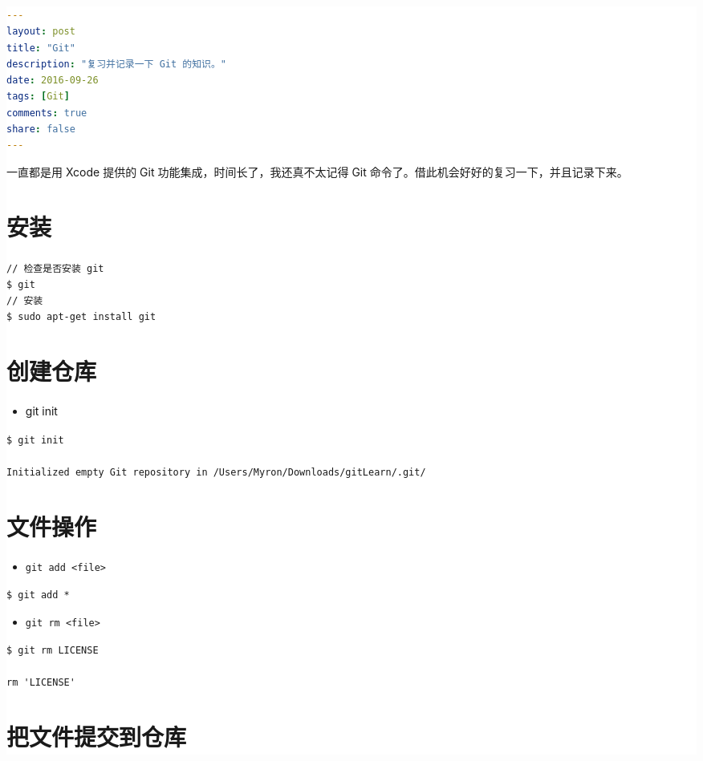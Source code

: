```yaml
---
layout: post
title: "Git"
description: "复习并记录一下 Git 的知识。"
date: 2016-09-26
tags: [Git]
comments: true
share: false
---
```


一直都是用 Xcode 提供的 Git 功能集成，时间长了，我还真不太记得 Git 命令了。借此机会好好的复习一下，并且记录下来。

# 安装

```
// 检查是否安装 git
$ git
// 安装
$ sudo apt-get install git
```

# 创建仓库

* git init

```
$ git init

Initialized empty Git repository in /Users/Myron/Downloads/gitLearn/.git/
```

# 文件操作

* `git add <file>`

```
$ git add *
```

* `git rm <file>`

```
$ git rm LICENSE

rm 'LICENSE'
```

# 把文件提交到仓库

